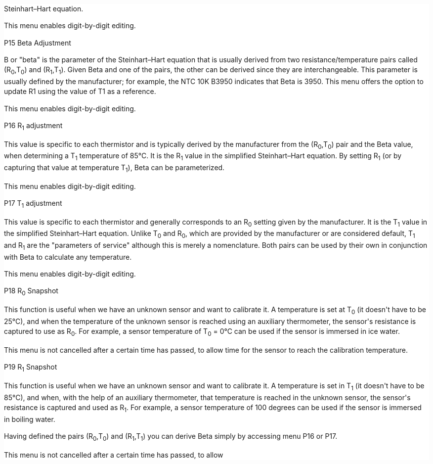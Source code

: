 Steinhart–Hart equation.</p>
<p>This menu enables digit-by-digit editing.</p></td>
</tr>
<tr class="even">
<td>P15</td>
<td>Beta Adjustment</td>
<td><p>B or "beta" is the parameter of the Steinhart–Hart equation that
is usually derived from two resistance/temperature pairs called
(R<sub>0</sub>,T<sub>0</sub>) and (R<sub>1</sub>,T<sub>1</sub>). Given
Beta and one of the pairs, the other can be derived since they are
interchangeable. This parameter is usually defined by the manufacturer;
for example, the NTC 10K B3950 indicates that Beta is 3950. This menu
offers the option to update R1 using the value of T1 as a reference.</p>
<p>This menu enables digit-by-digit editing.</p></td>
</tr>
<tr class="odd">
<td>P16</td>
<td>R<sub>1</sub> adjustment</td>
<td><p>This value is specific to each thermistor and is typically
derived by the manufacturer from the (R<sub>0</sub>,T<sub>0</sub>) pair
and the Beta value, when determining a T<sub>1</sub> temperature of
85°C. It is the R<sub>1</sub> value in the simplified Steinhart–Hart
equation. By setting R<sub>1</sub> (or by capturing that value at
temperature T<sub>1</sub>), Beta can be parameterized.</p>
<p>This menu enables digit-by-digit editing.</p></td>
</tr>
<tr class="even">
<td>P17</td>
<td>T<sub>1</sub> adjustment</td>
<td><p>This value is specific to each thermistor and generally
corresponds to an R<sub>0</sub> setting given by the manufacturer. It is
the T<sub>1</sub> value in the simplified Steinhart–Hart equation.
Unlike T<sub>0</sub> and R<sub>0</sub>, which are provided by the
manufacturer or are considered default, T<sub>1</sub> and R<sub>1</sub>
are the "parameters of service" although this is merely a nomenclature.
Both pairs can be used by their own in conjunction with Beta to
calculate any temperature.</p>
<p>This menu enables digit-by-digit editing.</p></td>
</tr>
<tr class="odd">
<td>P18</td>
<td>R<sub>0</sub> Snapshot</td>
<td><p>This function is useful when we have an unknown sensor and want
to calibrate it. A temperature is set at T<sub>0</sub> (it doesn't have
to be 25°C), and when the temperature of the unknown sensor is reached
using an auxiliary thermometer, the sensor's resistance is captured to
use as R<sub>0</sub>. For example, a sensor temperature of T<sub>0</sub>
= 0°C can be used if the sensor is immersed in ice water.</p>
<p>This menu is not cancelled after a certain time has passed, to allow
time for the sensor to reach the calibration temperature.</p></td>
</tr>
<tr class="even">
<td>P19</td>
<td>R<sub>1</sub> Snapshot</td>
<td><p>This function is useful when we have an unknown sensor and want
to calibrate it. A temperature is set in T<sub>1</sub> (it doesn't have
to be 85°C), and when, with the help of an auxiliary thermometer, that
temperature is reached in the unknown sensor, the sensor's resistance is
captured and used as R<sub>1</sub>. For example, a sensor temperature of
100 degrees can be used if the sensor is immersed in boiling water.</p>
<p>Having defined the pairs (R<sub>0</sub>,T<sub>0</sub>) and
(R<sub>1</sub>,T<sub>1</sub>) you can derive Beta simply by accessing
menu P16 or P17.</p>
<p>This menu is not cancelled after a certain time has passed, to allow